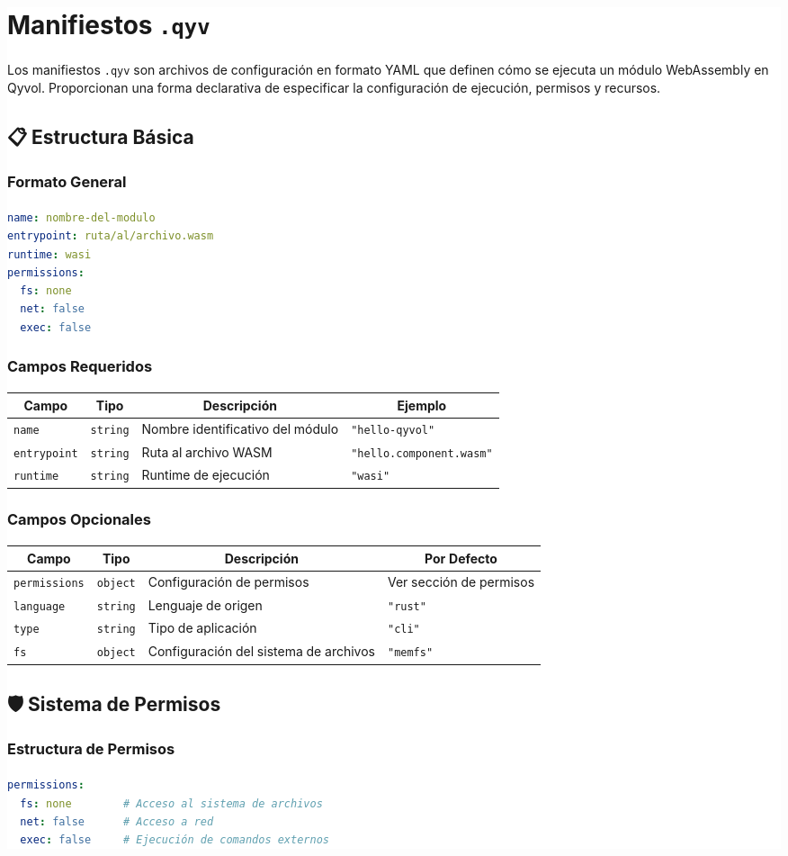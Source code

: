 # Manifiestos `.qyv`

Los manifiestos `.qyv` son archivos de configuración en formato YAML que definen cómo se ejecuta un módulo WebAssembly en Qyvol. Proporcionan una forma declarativa de especificar la configuración de ejecución, permisos y recursos.

## 📋 Estructura Básica

### Formato General

```yaml
name: nombre-del-modulo
entrypoint: ruta/al/archivo.wasm
runtime: wasi
permissions:
  fs: none
  net: false
  exec: false
```

### Campos Requeridos

| Campo | Tipo | Descripción | Ejemplo |
|-------|------|-------------|---------|
| `name` | `string` | Nombre identificativo del módulo | `"hello-qyvol"` |
| `entrypoint` | `string` | Ruta al archivo WASM | `"hello.component.wasm"` |
| `runtime` | `string` | Runtime de ejecución | `"wasi"` |

### Campos Opcionales

| Campo | Tipo | Descripción | Por Defecto |
|-------|------|-------------|-------------|
| `permissions` | `object` | Configuración de permisos | Ver sección de permisos |
| `language` | `string` | Lenguaje de origen | `"rust"` |
| `type` | `string` | Tipo de aplicación | `"cli"` |
| `fs` | `object` | Configuración del sistema de archivos | `"memfs"` |

## 🛡️ Sistema de Permisos

### Estructura de Permisos

```yaml
permissions:
  fs: none        # Acceso al sistema de archivos
  net: false      # Acceso a red
  exec: false     # Ejecución de comandos externos
```
